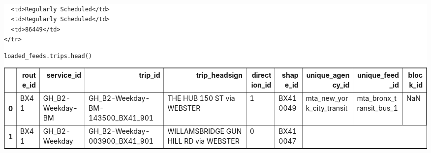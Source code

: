       <td>Regularly Scheduled</td>
      <td>Regularly Scheduled</td>
      <td>86449</td>
    </tr>
  </tbody>
</table>
</div>




```python
loaded_feeds.trips.head()
```




<div>
<style scoped>
    .dataframe tbody tr th:only-of-type {
        vertical-align: middle;
    }

    .dataframe tbody tr th {
        vertical-align: top;
    }

    .dataframe thead th {
        text-align: right;
    }
</style>
<table border="1" class="dataframe">
  <thead>
    <tr style="text-align: right;">
      <th></th>
      <th>route_id</th>
      <th>service_id</th>
      <th>trip_id</th>
      <th>trip_headsign</th>
      <th>direction_id</th>
      <th>shape_id</th>
      <th>unique_agency_id</th>
      <th>unique_feed_id</th>
      <th>block_id</th>
    </tr>
  </thead>
  <tbody>
    <tr>
      <th>0</th>
      <td>BX41</td>
      <td>GH_B2-Weekday-BM</td>
      <td>GH_B2-Weekday-BM-143500_BX41_901</td>
      <td>THE HUB 150 ST via WEBSTER</td>
      <td>1</td>
      <td>BX410049</td>
      <td>mta_new_york_city_transit</td>
      <td>mta_bronx_transit_bus_1</td>
      <td>NaN</td>
    </tr>
    <tr>
      <th>1</th>
      <td>BX41</td>
      <td>GH_B2-Weekday</td>
      <td>GH_B2-Weekday-003900_BX41_901</td>
      <td>WILLAMSBRIDGE GUN HILL RD via WEBSTER</td>
      <td>0</td>
      <td>BX410047</td>